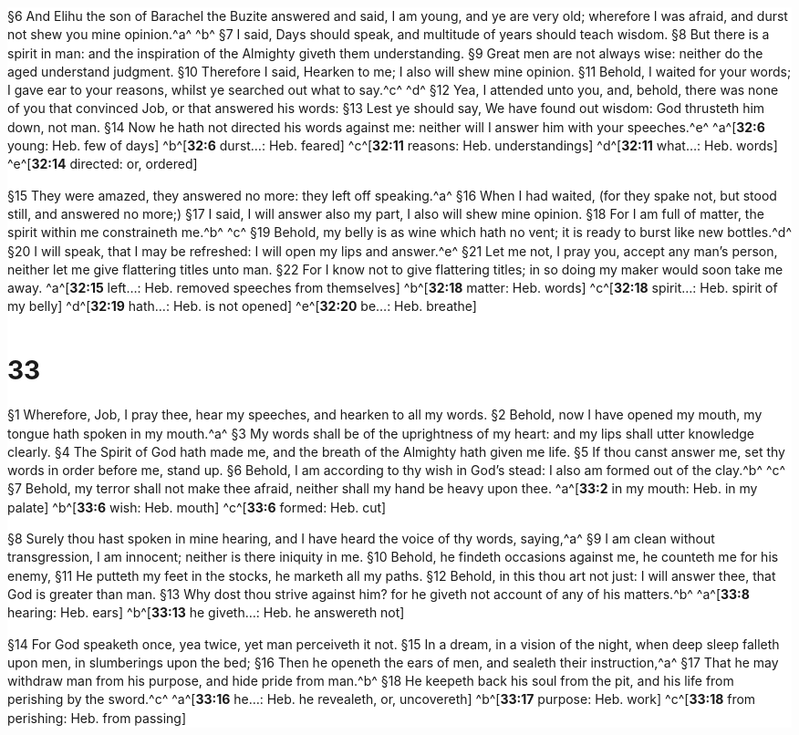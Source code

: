 §6 And Elihu the son of Barachel the Buzite answered and said, I am young, and ye are very old; wherefore I was afraid, and durst not shew you mine opinion.^a^ ^b^ 
§7 I said, Days should speak, and multitude of years should teach wisdom. 
§8 But there is a spirit in man: and the inspiration of the Almighty giveth them understanding. 
§9 Great men are not always wise: neither do the aged understand judgment. 
§10 Therefore I said, Hearken to me; I also will shew mine opinion. 
§11 Behold, I waited for your words; I gave ear to your reasons, whilst ye searched out what to say.^c^ ^d^ 
§12 Yea, I attended unto you, and, behold, there was none of you that convinced Job, or that answered his words: 
§13 Lest ye should say, We have found out wisdom: God thrusteth him down, not man. 
§14 Now he hath not directed his words against me: neither will I answer him with your speeches.^e^ 
^a^[**32:6** young: Heb. few of days] ^b^[**32:6** durst…: Heb. feared] ^c^[**32:11** reasons: Heb. understandings] ^d^[**32:11** what…: Heb. words] ^e^[**32:14** directed: or, ordered]

§15 They were amazed, they answered no more: they left off speaking.^a^ 
§16 When I had waited, (for they spake not, but stood still, and answered no more;) 
§17 I said, I will answer also my part, I also will shew mine opinion. 
§18 For I am full of matter, the spirit within me constraineth me.^b^ ^c^ 
§19 Behold, my belly is as wine which hath no vent; it is ready to burst like new bottles.^d^ 
§20 I will speak, that I may be refreshed: I will open my lips and answer.^e^ 
§21 Let me not, I pray you, accept any man’s person, neither let me give flattering titles unto man. 
§22 For I know not to give flattering titles; in so doing my maker would soon take me away.
^a^[**32:15** left…: Heb. removed speeches from themselves] ^b^[**32:18** matter: Heb. words] ^c^[**32:18** spirit…: Heb. spirit of my belly] ^d^[**32:19** hath…: Heb. is not opened] ^e^[**32:20** be…: Heb. breathe] 

# 33 
§1 Wherefore, Job, I pray thee, hear my speeches, and hearken to all my words. 
§2 Behold, now I have opened my mouth, my tongue hath spoken in my mouth.^a^ 
§3 My words shall be of the uprightness of my heart: and my lips shall utter knowledge clearly. 
§4 The Spirit of God hath made me, and the breath of the Almighty hath given me life. 
§5 If thou canst answer me, set thy words in order before me, stand up. 
§6 Behold, I am according to thy wish in God’s stead: I also am formed out of the clay.^b^ ^c^ 
§7 Behold, my terror shall not make thee afraid, neither shall my hand be heavy upon thee. 
^a^[**33:2** in my mouth: Heb. in my palate] ^b^[**33:6** wish: Heb. mouth] ^c^[**33:6** formed: Heb. cut]

§8 Surely thou hast spoken in mine hearing, and I have heard the voice of thy words, saying,^a^ 
§9 I am clean without transgression, I am innocent; neither is there iniquity in me. 
§10 Behold, he findeth occasions against me, he counteth me for his enemy, 
§11 He putteth my feet in the stocks, he marketh all my paths. 
§12 Behold, in this thou art not just: I will answer thee, that God is greater than man. 
§13 Why dost thou strive against him? for he giveth not account of any of his matters.^b^ 
^a^[**33:8** hearing: Heb. ears] ^b^[**33:13** he giveth…: Heb. he answereth not]

§14 For God speaketh once, yea twice, yet man perceiveth it not. 
§15 In a dream, in a vision of the night, when deep sleep falleth upon men, in slumberings upon the bed; 
§16 Then he openeth the ears of men, and sealeth their instruction,^a^ 
§17 That he may withdraw man from his purpose, and hide pride from man.^b^ 
§18 He keepeth back his soul from the pit, and his life from perishing by the sword.^c^ 
^a^[**33:16** he…: Heb. he revealeth, or, uncovereth] ^b^[**33:17** purpose: Heb. work] ^c^[**33:18** from perishing: Heb. from passing]
